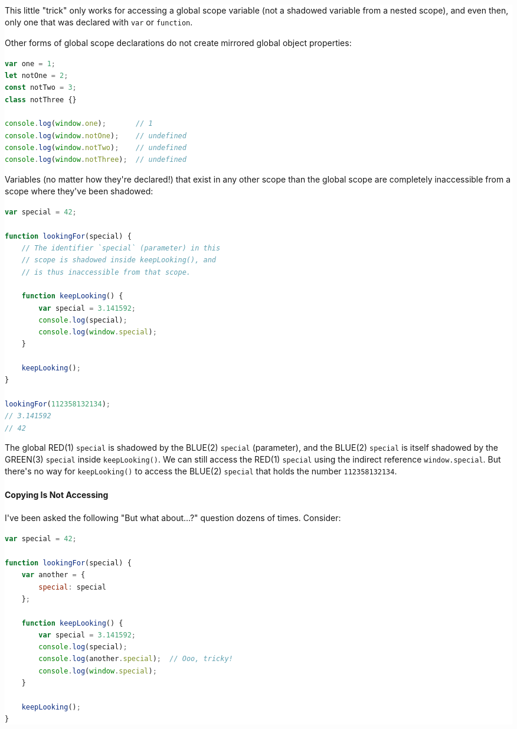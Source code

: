 This little "trick" only works for accessing a global scope variable (not a shadowed variable from a nested scope), and even then, only one that was declared with `var` or `function`.

Other forms of global scope declarations do not create mirrored global object properties:

```js
var one = 1;
let notOne = 2;
const notTwo = 3;
class notThree {}

console.log(window.one);       // 1
console.log(window.notOne);    // undefined
console.log(window.notTwo);    // undefined
console.log(window.notThree);  // undefined
```

Variables (no matter how they're declared!) that exist in any other scope than the global scope are completely inaccessible from a scope where they've been shadowed:

```js
var special = 42;

function lookingFor(special) {
    // The identifier `special` (parameter) in this
    // scope is shadowed inside keepLooking(), and
    // is thus inaccessible from that scope.

    function keepLooking() {
        var special = 3.141592;
        console.log(special);
        console.log(window.special);
    }

    keepLooking();
}

lookingFor(112358132134);
// 3.141592
// 42
```

The global RED(1) `special` is shadowed by the BLUE(2) `special` (parameter), and the BLUE(2) `special` is itself shadowed by the GREEN(3) `special` inside `keepLooking()`. We can still access the RED(1) `special` using the indirect reference `window.special`. But there's no way for `keepLooking()` to access the BLUE(2) `special` that holds the number `112358132134`.

#### Copying Is Not Accessing

I've been asked the following "But what about...?" question dozens of times. Consider:

```js
var special = 42;

function lookingFor(special) {
    var another = {
        special: special
    };

    function keepLooking() {
        var special = 3.141592;
        console.log(special);
        console.log(another.special);  // Ooo, tricky!
        console.log(window.special);
    }

    keepLooking();
}
```